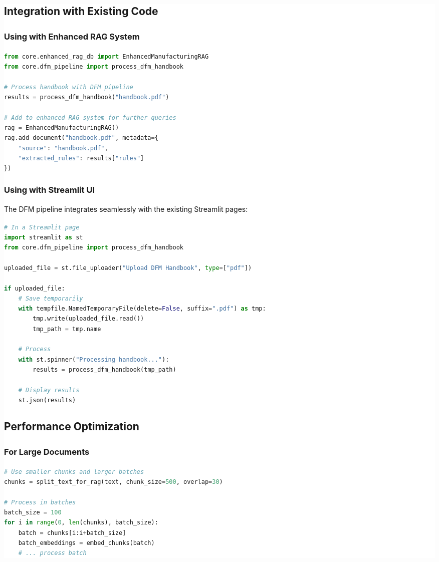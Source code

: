 ## Integration with Existing Code

### Using with Enhanced RAG System

```python
from core.enhanced_rag_db import EnhancedManufacturingRAG
from core.dfm_pipeline import process_dfm_handbook

# Process handbook with DFM pipeline
results = process_dfm_handbook("handbook.pdf")

# Add to enhanced RAG system for further queries
rag = EnhancedManufacturingRAG()
rag.add_document("handbook.pdf", metadata={
    "source": "handbook.pdf",
    "extracted_rules": results["rules"]
})
```

### Using with Streamlit UI

The DFM pipeline integrates seamlessly with the existing Streamlit pages:

```python
# In a Streamlit page
import streamlit as st
from core.dfm_pipeline import process_dfm_handbook

uploaded_file = st.file_uploader("Upload DFM Handbook", type=["pdf"])

if uploaded_file:
    # Save temporarily
    with tempfile.NamedTemporaryFile(delete=False, suffix=".pdf") as tmp:
        tmp.write(uploaded_file.read())
        tmp_path = tmp.name
    
    # Process
    with st.spinner("Processing handbook..."):
        results = process_dfm_handbook(tmp_path)
    
    # Display results
    st.json(results)
```

## Performance Optimization

### For Large Documents

```python
# Use smaller chunks and larger batches
chunks = split_text_for_rag(text, chunk_size=500, overlap=30)

# Process in batches
batch_size = 100
for i in range(0, len(chunks), batch_size):
    batch = chunks[i:i+batch_size]
    batch_embeddings = embed_chunks(batch)
    # ... process batch
```

